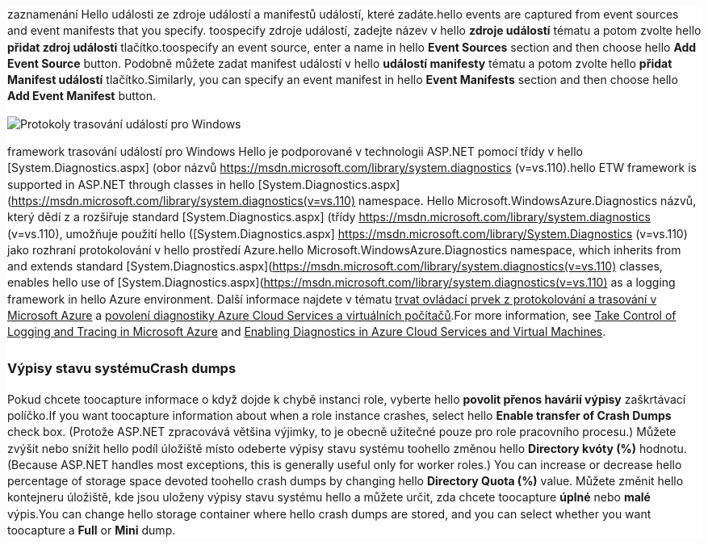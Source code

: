 <span data-ttu-id="914e2-268">zaznamenání Hello události ze zdroje událostí a manifestů událostí, které zadáte.</span><span class="sxs-lookup"><span data-stu-id="914e2-268">hello events are captured from event sources and event manifests that you specify.</span></span> <span data-ttu-id="914e2-269">toospecify zdroje událostí, zadejte název v hello **zdroje událostí** tématu a potom zvolte hello **přidat zdroj události** tlačítko.</span><span class="sxs-lookup"><span data-stu-id="914e2-269">toospecify an event source, enter a name in hello **Event Sources** section and then choose hello **Add Event Source** button.</span></span> <span data-ttu-id="914e2-270">Podobně můžete zadat manifest událostí v hello **událostí manifesty** tématu a potom zvolte hello **přidat Manifest událostí** tlačítko.</span><span class="sxs-lookup"><span data-stu-id="914e2-270">Similarly, you can specify an event manifest in hello **Event Manifests** section and then choose hello **Add Event Manifest** button.</span></span>

  ![Protokoly trasování událostí pro Windows](./media/vs-azure-tools-diagnostics-for-cloud-services-and-virtual-machines/IC766025.png)

  <span data-ttu-id="914e2-272">framework trasování událostí pro Windows Hello je podporované v technologii ASP.NET pomocí třídy v hello [System.Diagnostics.aspx] (obor názvů https://msdn.microsoft.com/library/system.diagnostics (v=vs.110).</span><span class="sxs-lookup"><span data-stu-id="914e2-272">hello ETW framework is supported in ASP.NET through classes in hello [System.Diagnostics.aspx](https://msdn.microsoft.com/library/system.diagnostics(v=vs.110) namespace.</span></span> <span data-ttu-id="914e2-273">Hello Microsoft.WindowsAzure.Diagnostics názvů, který dědí z a rozšiřuje standard [System.Diagnostics.aspx] (třídy https://msdn.microsoft.com/library/system.diagnostics (v=vs.110), umožňuje použití hello ([System.Diagnostics.aspx] https://msdn.microsoft.com/library/System.Diagnostics (v=vs.110) jako rozhraní protokolování v hello prostředí Azure.</span><span class="sxs-lookup"><span data-stu-id="914e2-273">hello Microsoft.WindowsAzure.Diagnostics namespace, which inherits from and extends standard [System.Diagnostics.aspx](https://msdn.microsoft.com/library/system.diagnostics(v=vs.110) classes, enables hello use of [System.Diagnostics.aspx](https://msdn.microsoft.com/library/system.diagnostics(v=vs.110) as a logging framework in hello Azure environment.</span></span> <span data-ttu-id="914e2-274">Další informace najdete v tématu [trvat ovládací prvek z protokolování a trasování v Microsoft Azure](https://msdn.microsoft.com/magazine/ff714589.aspx) a [povolení diagnostiky Azure Cloud Services a virtuálních počítačů](cloud-services/cloud-services-dotnet-diagnostics.md).</span><span class="sxs-lookup"><span data-stu-id="914e2-274">For more information, see [Take Control of Logging and Tracing in Microsoft Azure](https://msdn.microsoft.com/magazine/ff714589.aspx) and [Enabling Diagnostics in Azure Cloud Services and Virtual Machines](cloud-services/cloud-services-dotnet-diagnostics.md).</span></span>

### <a name="crash-dumps"></a><span data-ttu-id="914e2-275">Výpisy stavu systému</span><span class="sxs-lookup"><span data-stu-id="914e2-275">Crash dumps</span></span>
<span data-ttu-id="914e2-276">Pokud chcete toocapture informace o když dojde k chybě instanci role, vyberte hello **povolit přenos havárií výpisy** zaškrtávací políčko.</span><span class="sxs-lookup"><span data-stu-id="914e2-276">If you want toocapture information about when a role instance crashes, select hello **Enable transfer of Crash Dumps** check box.</span></span> <span data-ttu-id="914e2-277">(Protože ASP.NET zpracovává většina výjimky, to je obecně užitečné pouze pro role pracovního procesu.) Můžete zvýšit nebo snížit hello podíl úložiště místo odeberte výpisy stavu systému toohello změnou hello **Directory kvóty (%)** hodnotu.</span><span class="sxs-lookup"><span data-stu-id="914e2-277">(Because ASP.NET handles most exceptions, this is generally useful only for worker roles.) You can increase or decrease hello percentage of storage space devoted toohello crash dumps by changing hello **Directory Quota (%)** value.</span></span> <span data-ttu-id="914e2-278">Můžete změnit hello kontejneru úložiště, kde jsou uloženy výpisy stavu systému hello a můžete určit, zda chcete toocapture **úplné** nebo **malé** výpis.</span><span class="sxs-lookup"><span data-stu-id="914e2-278">You can change hello storage container where hello crash dumps are stored, and you can select whether you want toocapture a **Full** or **Mini** dump.</span></span>
